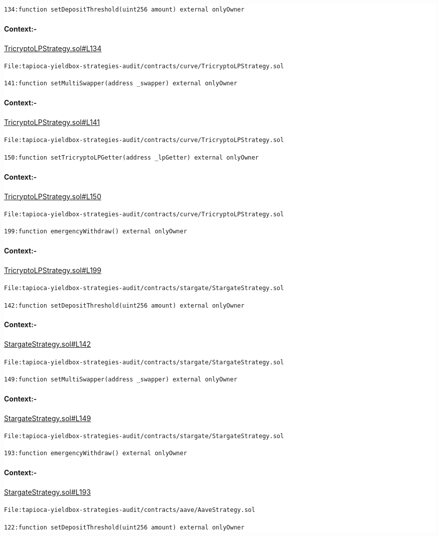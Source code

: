 ```solidity
134:function setDepositThreshold(uint256 amount) external onlyOwner
```
#### **Context**:-
[TricryptoLPStrategy.sol#L134](https://github.com/Tapioca-DAO/tapioca-yieldbox-strategies-audit/tree/05ba7108a83c66dada98bc5bc75cf18004f2a49b/contracts/curve/TricryptoLPStrategy.sol#L134)
```solidity
File:tapioca-yieldbox-strategies-audit/contracts/curve/TricryptoLPStrategy.sol
```
```solidity
141:function setMultiSwapper(address _swapper) external onlyOwner
```
#### **Context**:-
[TricryptoLPStrategy.sol#L141](https://github.com/Tapioca-DAO/tapioca-yieldbox-strategies-audit/tree/05ba7108a83c66dada98bc5bc75cf18004f2a49b/contracts/curve/TricryptoLPStrategy.sol#L141)
```solidity
File:tapioca-yieldbox-strategies-audit/contracts/curve/TricryptoLPStrategy.sol
```
```solidity
150:function setTricryptoLPGetter(address _lpGetter) external onlyOwner
```
#### **Context**:-
[TricryptoLPStrategy.sol#L150](https://github.com/Tapioca-DAO/tapioca-yieldbox-strategies-audit/tree/05ba7108a83c66dada98bc5bc75cf18004f2a49b/contracts/curve/TricryptoLPStrategy.sol#L150)
```solidity
File:tapioca-yieldbox-strategies-audit/contracts/curve/TricryptoLPStrategy.sol
```
```solidity
199:function emergencyWithdraw() external onlyOwner
```
#### **Context**:-
[TricryptoLPStrategy.sol#L199](https://github.com/Tapioca-DAO/tapioca-yieldbox-strategies-audit/tree/05ba7108a83c66dada98bc5bc75cf18004f2a49b/contracts/curve/TricryptoLPStrategy.sol#L199)
```solidity
File:tapioca-yieldbox-strategies-audit/contracts/stargate/StargateStrategy.sol
```
```solidity
142:function setDepositThreshold(uint256 amount) external onlyOwner
```
#### **Context**:-
[StargateStrategy.sol#L142](https://github.com/Tapioca-DAO/tapioca-yieldbox-strategies-audit/tree/05ba7108a83c66dada98bc5bc75cf18004f2a49b/contracts/stargate/StargateStrategy.sol#L142)
```solidity
File:tapioca-yieldbox-strategies-audit/contracts/stargate/StargateStrategy.sol
```
```solidity
149:function setMultiSwapper(address _swapper) external onlyOwner
```
#### **Context**:-
[StargateStrategy.sol#L149](https://github.com/Tapioca-DAO/tapioca-yieldbox-strategies-audit/tree/05ba7108a83c66dada98bc5bc75cf18004f2a49b/contracts/stargate/StargateStrategy.sol#L149)
```solidity
File:tapioca-yieldbox-strategies-audit/contracts/stargate/StargateStrategy.sol
```
```solidity
193:function emergencyWithdraw() external onlyOwner
```
#### **Context**:-
[StargateStrategy.sol#L193](https://github.com/Tapioca-DAO/tapioca-yieldbox-strategies-audit/tree/05ba7108a83c66dada98bc5bc75cf18004f2a49b/contracts/stargate/StargateStrategy.sol#L193)
```solidity
File:tapioca-yieldbox-strategies-audit/contracts/aave/AaveStrategy.sol
```
```solidity
122:function setDepositThreshold(uint256 amount) external onlyOwner
```